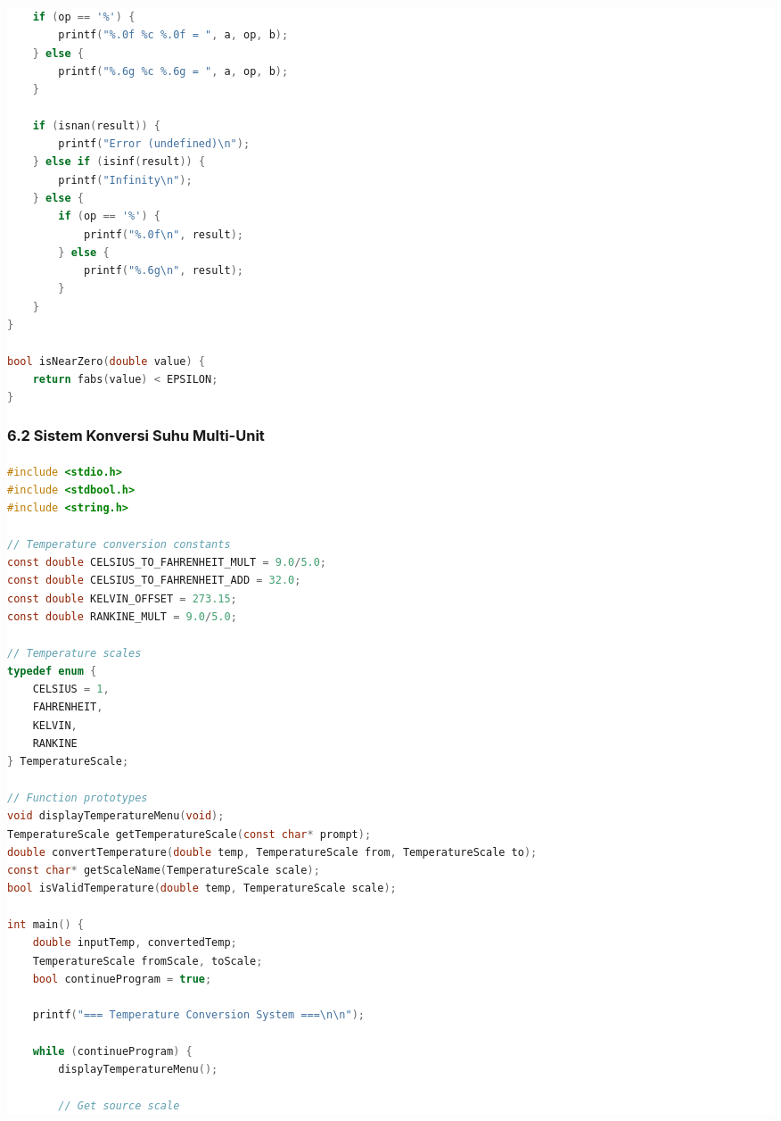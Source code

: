 ```c
    if (op == '%') {
        printf("%.0f %c %.0f = ", a, op, b);
    } else {
        printf("%.6g %c %.6g = ", a, op, b);
    }
    
    if (isnan(result)) {
        printf("Error (undefined)\n");
    } else if (isinf(result)) {
        printf("Infinity\n");
    } else {
        if (op == '%') {
            printf("%.0f\n", result);
        } else {
            printf("%.6g\n", result);
        }
    }
}

bool isNearZero(double value) {
    return fabs(value) < EPSILON;
}
```

### **6.2 Sistem Konversi Suhu Multi-Unit**

```c
#include <stdio.h>
#include <stdbool.h>
#include <string.h>

// Temperature conversion constants
const double CELSIUS_TO_FAHRENHEIT_MULT = 9.0/5.0;
const double CELSIUS_TO_FAHRENHEIT_ADD = 32.0;
const double KELVIN_OFFSET = 273.15;
const double RANKINE_MULT = 9.0/5.0;

// Temperature scales
typedef enum {
    CELSIUS = 1,
    FAHRENHEIT,
    KELVIN,
    RANKINE
} TemperatureScale;

// Function prototypes
void displayTemperatureMenu(void);
TemperatureScale getTemperatureScale(const char* prompt);
double convertTemperature(double temp, TemperatureScale from, TemperatureScale to);
const char* getScaleName(TemperatureScale scale);
bool isValidTemperature(double temp, TemperatureScale scale);

int main() {
    double inputTemp, convertedTemp;
    TemperatureScale fromScale, toScale;
    bool continueProgram = true;
    
    printf("=== Temperature Conversion System ===\n\n");
    
    while (continueProgram) {
        displayTemperatureMenu();
        
        // Get source scale
```